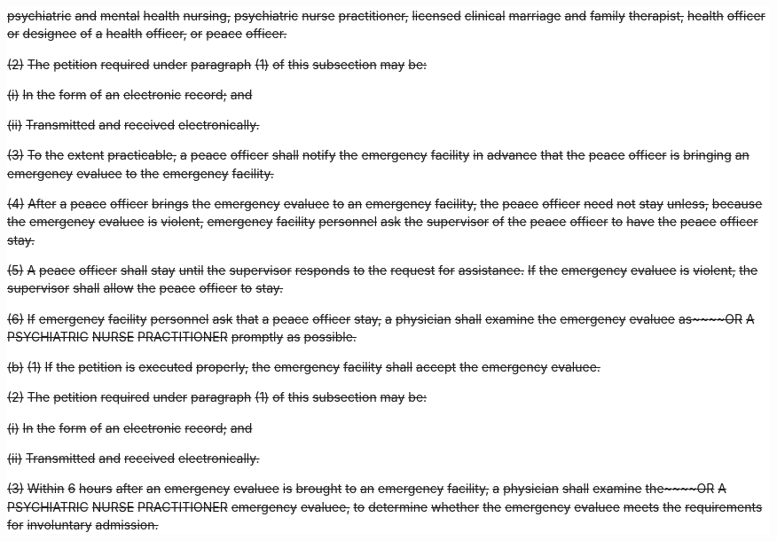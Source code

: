 ~~psychiatric~~ ~~and~~ ~~mental~~ ~~health~~ ~~nursing,~~ ~~psychiatric~~ ~~nurse~~ ~~practitioner,~~ ~~licensed~~ ~~clinical~~
~~marriage~~ ~~and~~ ~~family~~ ~~therapist,~~ ~~health~~ ~~officer~~ ~~or~~ ~~designee~~ ~~of~~ ~~a~~ ~~health~~ ~~officer,~~ ~~or~~ ~~peace~~ ~~officer.~~

~~(2)~~ ~~The~~ ~~petition~~ ~~required~~ ~~under~~ ~~paragraph~~ ~~(1)~~ ~~of~~ ~~this~~ ~~subsection~~ ~~may~~ ~~be:~~

~~(i)~~ ~~In~~ ~~the~~ ~~form~~ ~~of~~ ~~an~~ ~~electronic~~ ~~record;~~ ~~and~~

~~(ii)~~ ~~Transmitted~~ ~~and~~ ~~received~~ ~~electronically.~~

~~(3)~~ ~~To~~ ~~the~~ ~~extent~~ ~~practicable,~~ ~~a~~ ~~peace~~ ~~officer~~ ~~shall~~ ~~notify~~ ~~the~~ ~~emergency~~
~~facility~~ ~~in~~ ~~advance~~ ~~that~~ ~~the~~ ~~peace~~ ~~officer~~ ~~is~~ ~~bringing~~ ~~an~~ ~~emergency~~ ~~evaluee~~ ~~to~~ ~~the~~ ~~emergency~~
~~facility.~~

~~(4)~~ ~~After~~ ~~a~~ ~~peace~~ ~~officer~~ ~~brings~~ ~~the~~ ~~emergency~~ ~~evaluee~~ ~~to~~ ~~an~~ ~~emergency~~
~~facility,~~ ~~the~~ ~~peace~~ ~~officer~~ ~~need~~ ~~not~~ ~~stay~~ ~~unless,~~ ~~because~~ ~~the~~ ~~emergency~~ ~~evaluee~~ ~~is~~ ~~violent,~~
~~emergency~~ ~~facility~~ ~~personnel~~ ~~ask~~ ~~the~~ ~~supervisor~~ ~~of~~ ~~the~~ ~~peace~~ ~~officer~~ ~~to~~ ~~have~~ ~~the~~ ~~peace~~ ~~officer~~
~~stay.~~

~~(5)~~ ~~A~~ ~~peace~~ ~~officer~~ ~~shall~~ ~~stay~~ ~~until~~ ~~the~~ ~~supervisor~~ ~~responds~~ ~~to~~ ~~the~~ ~~request~~
~~for~~ ~~assistance.~~ ~~If~~ ~~the~~ ~~emergency~~ ~~evaluee~~ ~~is~~ ~~violent,~~ ~~the~~ ~~supervisor~~ ~~shall~~ ~~allow~~ ~~the~~ ~~peace~~
~~officer~~ ~~to~~ ~~stay.~~

~~(6)~~ ~~If~~ ~~emergency~~ ~~facility~~ ~~personnel~~ ~~ask~~ ~~that~~ ~~a~~ ~~peace~~ ~~officer~~ ~~stay,~~ ~~a~~ ~~physician~~
~~shall~~ ~~examine~~ ~~the~~ ~~emergency~~ ~~evaluee~~ ~~as~~~~OR~~ ~~A~~ ~~PSYCHIATRIC~~ ~~NURSE~~ ~~PRACTITIONER~~
~~promptly~~ ~~as~~ ~~possible.~~

~~(b)~~ ~~(1)~~ ~~If~~ ~~the~~ ~~petition~~ ~~is~~ ~~executed~~ ~~properly,~~ ~~the~~ ~~emergency~~ ~~facility~~ ~~shall~~ ~~accept~~
~~the~~ ~~emergency~~ ~~evaluee.~~

~~(2)~~ ~~The~~ ~~petition~~ ~~required~~ ~~under~~ ~~paragraph~~ ~~(1)~~ ~~of~~ ~~this~~ ~~subsection~~ ~~may~~ ~~be:~~

~~(i)~~ ~~In~~ ~~the~~ ~~form~~ ~~of~~ ~~an~~ ~~electronic~~ ~~record;~~ ~~and~~

~~(ii)~~ ~~Transmitted~~ ~~and~~ ~~received~~ ~~electronically.~~

~~(3)~~ ~~Within~~ ~~6~~ ~~hours~~ ~~after~~ ~~an~~ ~~emergency~~ ~~evaluee~~ ~~is~~ ~~brought~~ ~~to~~ ~~an~~ ~~emergency~~
~~facility,~~ ~~a~~ ~~physician~~ ~~shall~~ ~~examine~~ ~~the~~~~OR~~ ~~A~~ ~~PSYCHIATRIC~~ ~~NURSE~~ ~~PRACTITIONER~~
~~emergency~~ ~~evaluee,~~ ~~to~~ ~~determine~~ ~~whether~~ ~~the~~ ~~emergency~~ ~~evaluee~~ ~~meets~~ ~~the~~ ~~requirements~~
~~for~~ ~~involuntary~~ ~~admission.~~
